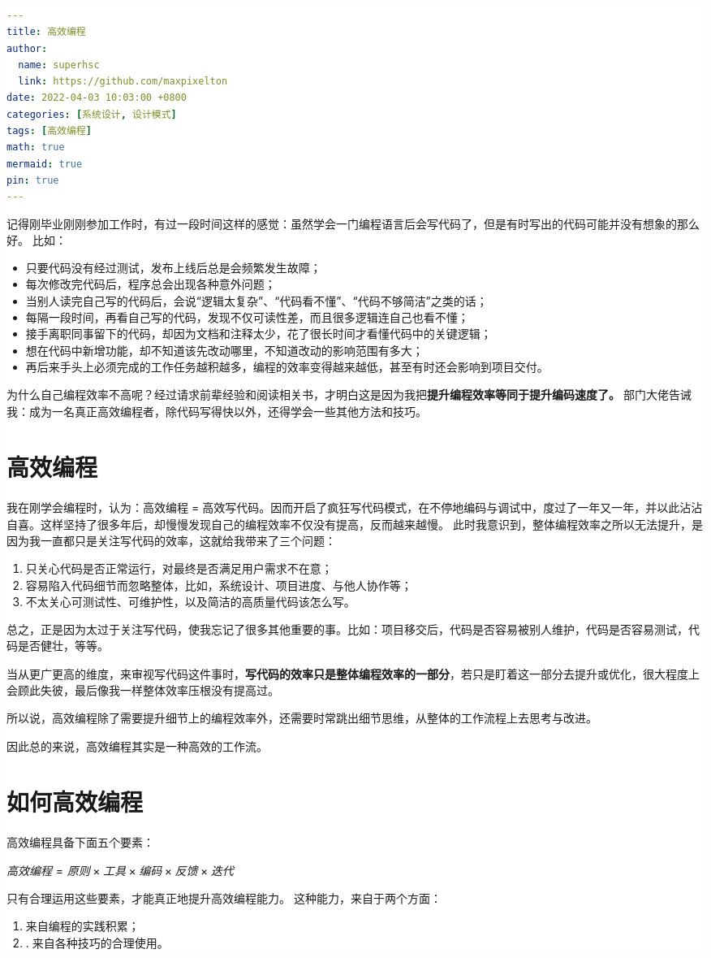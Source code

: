 ```yaml
---
title: 高效编程
author:
  name: superhsc
  link: https://github.com/maxpixelton
date: 2022-04-03 10:03:00 +0800
categories: [系统设计, 设计模式]
tags: [高效编程]
math: true
mermaid: true
pin: true
---
```


记得刚毕业刚刚参加工作时，有过一段时间这样的感觉：虽然学会一门编程语言后会写代码了，但是有时写出的代码可能并没有想象的那么好。
比如：
- 只要代码没有经过测试，发布上线后总是会频繁发生故障；
- 每次修改完代码后，程序总会出现各种意外问题；
- 当别人读完自己写的代码后，会说“逻辑太复杂”、“代码看不懂”、“代码不够简洁”之类的话；
- 每隔一段时间，再看自己写的代码，发现不仅可读性差，而且很多逻辑连自己也看不懂；
- 接手离职同事留下的代码，却因为文档和注释太少，花了很长时间才看懂代码中的关键逻辑；
- 想在代码中新增功能，却不知道该先改动哪里，不知道改动的影响范围有多大；
- 再后来手头上必须完成的工作任务越积越多，编程的效率变得越来越低，甚至有时还会影响到项目交付。

为什么自己编程效率不高呢？经过请求前辈经验和阅读相关书，才明白这是因为我把**提升编程效率等同于提升编码速度了。**
部门大佬告诫我：成为一名真正高效编程者，除代码写得快以外，还得学会一些其他方法和技巧。

# 高效编程
我在刚学会编程时，认为：高效编程 = 高效写代码。因而开启了疯狂写代码模式，在不停地编码与调试中，度过了一年又一年，并以此沾沾自喜。这样坚持了很多年后，却慢慢发现自己的编程效率不仅没有提高，反而越来越慢。
此时我意识到，整体编程效率之所以无法提升，是因为我一直都只是关注写代码的效率，这就给我带来了三个问题：
1. 只关心代码是否正常运行，对最终是否满足用户需求不在意；
2. 容易陷入代码细节而忽略整体，比如，系统设计、项目进度、与他人协作等；
3. 不太关心可测试性、可维护性，以及简洁的高质量代码该怎么写。

总之，正是因为太过于关注写代码，使我忘记了很多其他重要的事。比如：项目移交后，代码是否容易被别人维护，代码是否容易测试，代码是否健壮，等等。

当从更广更高的维度，来审视写代码这件事时，**写代码的效率只是整体编程效率的一部分**，若只是盯着这一部分去提升或优化，很大程度上会顾此失彼，最后像我一样整体效率压根没有提高过。

所以说，高效编程除了需要提升细节上的编程效率外，还需要时常跳出细节思维，从整体的工作流程上去思考与改进。

因此总的来说，高效编程其实是一种高效的工作流。

# 如何高效编程
高效编程具备下面五个要素：

$高效编程 = 原则  \times 工具 \times 编码 \times 反馈 \times 迭代$

只有合理运用这些要素，才能真正地提升高效编程能力。
这种能力，来自于两个方面：

1. 来自编程的实践积累；
2. . 来自各种技巧的合理使用。

